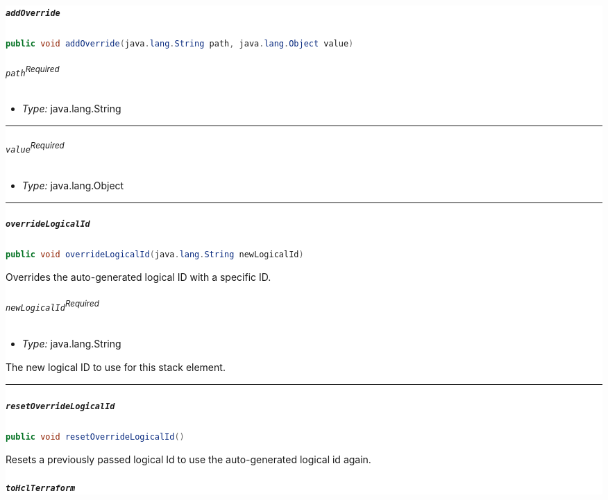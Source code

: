 ##### `addOverride` <a name="addOverride" id="@cdktf/provider-vsphere.distributedPortGroup.DistributedPortGroup.addOverride"></a>

```java
public void addOverride(java.lang.String path, java.lang.Object value)
```

###### `path`<sup>Required</sup> <a name="path" id="@cdktf/provider-vsphere.distributedPortGroup.DistributedPortGroup.addOverride.parameter.path"></a>

- *Type:* java.lang.String

---

###### `value`<sup>Required</sup> <a name="value" id="@cdktf/provider-vsphere.distributedPortGroup.DistributedPortGroup.addOverride.parameter.value"></a>

- *Type:* java.lang.Object

---

##### `overrideLogicalId` <a name="overrideLogicalId" id="@cdktf/provider-vsphere.distributedPortGroup.DistributedPortGroup.overrideLogicalId"></a>

```java
public void overrideLogicalId(java.lang.String newLogicalId)
```

Overrides the auto-generated logical ID with a specific ID.

###### `newLogicalId`<sup>Required</sup> <a name="newLogicalId" id="@cdktf/provider-vsphere.distributedPortGroup.DistributedPortGroup.overrideLogicalId.parameter.newLogicalId"></a>

- *Type:* java.lang.String

The new logical ID to use for this stack element.

---

##### `resetOverrideLogicalId` <a name="resetOverrideLogicalId" id="@cdktf/provider-vsphere.distributedPortGroup.DistributedPortGroup.resetOverrideLogicalId"></a>

```java
public void resetOverrideLogicalId()
```

Resets a previously passed logical Id to use the auto-generated logical id again.

##### `toHclTerraform` <a name="toHclTerraform" id="@cdktf/provider-vsphere.distributedPortGroup.DistributedPortGroup.toHclTerraform"></a>
